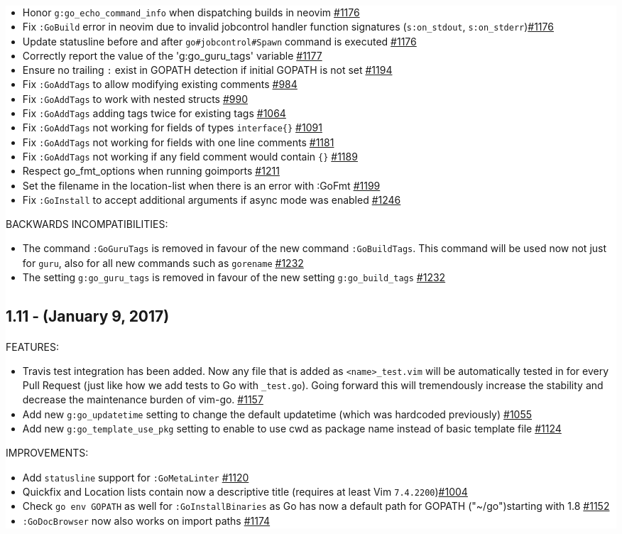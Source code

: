 * Honor `g:go_echo_command_info` when dispatching builds in neovim [#1176](https://github.com/fatih/vim-go/pull/1176)
* Fix `:GoBuild` error in neovim due to invalid jobcontrol handler function
  signatures (`s:on_stdout`, `s:on_stderr`)[#1176](https://github.com/fatih/vim-go/pull/1176)
* Update statusline before and after `go#jobcontrol#Spawn` command is executed [#1176](https://github.com/fatih/vim-go/pull/1176)
* Correctly report the value of the 'g:go_guru_tags' variable [#1177](https://github.com/fatih/vim-go/pull/1177)
* Ensure no trailing `:` exist in GOPATH detection if initial GOPATH is not set [#1194](https://github.com/fatih/vim-go/pull/1194)
* Fix `:GoAddTags` to allow modifying existing comments [#984](https://github.com/fatih/vim-go/pull/984)
* Fix `:GoAddTags` to work with nested structs [#990](https://github.com/fatih/vim-go/pull/990)
* Fix `:GoAddTags` adding tags twice for existing tags [#1064](https://github.com/fatih/vim-go/pull/1064)
* Fix `:GoAddTags` not working for fields of types `interface{}` [#1091](https://github.com/fatih/vim-go/pull/1091)
* Fix `:GoAddTags` not working for fields with one line comments [#1181](https://github.com/fatih/vim-go/pull/1181)
* Fix `:GoAddTags` not working if any field comment would contain `{}` [#1189](https://github.com/fatih/vim-go/pull/1189)
* Respect go_fmt_options when running goimports [#1211](https://github.com/fatih/vim-go/pull/1211)
* Set the filename in the location-list when there is an error with :GoFmt [#1199](https://github.com/fatih/vim-go/pull/1199)
* Fix `:GoInstall` to accept additional arguments if async mode was enabled [#1246](https://github.com/fatih/vim-go/pull/1246)

BACKWARDS INCOMPATIBILITIES:

* The command `:GoGuruTags` is removed in favour of the new command
  `:GoBuildTags`. This command will be used now not just for `guru`, also for
  all new commands such as `gorename` [#1232](https://github.com/fatih/vim-go/pull/1232)
* The setting `g:go_guru_tags` is removed in favour of the new setting
  `g:go_build_tags` [#1232](https://github.com/fatih/vim-go/pull/1232)


## 1.11 - (January 9, 2017)

FEATURES:

* Travis test integration has been added. Now any file that is added as
  `<name>_test.vim` will be automatically tested in for every Pull Request
  (just like how we add tests to Go with `_test.go`). Going forward this will
  tremendously increase the stability and decrease the maintenance burden of
  vim-go. [#1157](https://github.com/fatih/vim-go/pull/1157)
* Add new `g:go_updatetime` setting to change the default updatetime (which was hardcoded previously) [#1055](https://github.com/fatih/vim-go/pull/1055)
* Add new `g:go_template_use_pkg` setting to enable to use cwd as package name instead of basic template file [#1124](https://github.com/fatih/vim-go/pull/1124)

IMPROVEMENTS:

* Add `statusline` support for `:GoMetaLinter` [#1120](https://github.com/fatih/vim-go/pull/1120)
* Quickfix and Location lists contain now a descriptive title (requires at least Vim `7.4.2200`)[#1004](https://github.com/fatih/vim-go/pull/1004)
* Check `go env GOPATH` as well for `:GoInstallBinaries` as Go has now a default path for GOPATH ("~/go")starting with 1.8 [#1152](https://github.com/fatih/vim-go/pull/1152)
* `:GoDocBrowser` now also works on import paths [#1174](https://github.com/fatih/vim-go/pull/1174)
